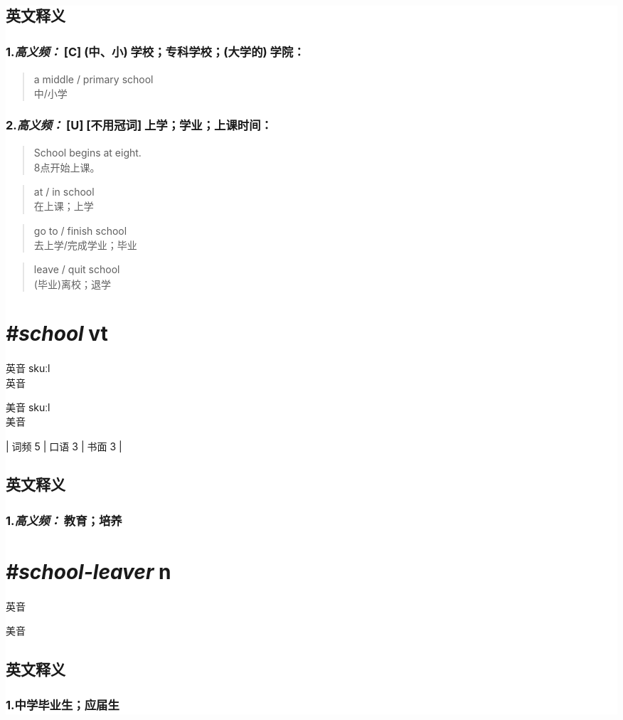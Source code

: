 英文释义
---
### 1.*高义频：* **[C] (中、小) 学校；专科学校；(大学的) 学院：**  

 > a middle / primary school   
 > 中/小学    

### 2.*高义频：* **[U] [不用冠词] 上学；学业；上课时间：**  

 > School begins at eight.  
 > 8点开始上课。    
<audio src="./media/school-1.aac" controls="controls"></audio>

 > at / in school   
 > 在上课；上学    

 > go to / finish school   
 > 去上学/完成学业；毕业    

 > leave / quit school   
 > (毕业)离校；退学    


# ***\#school*** vt
英音 skuːl  
英音
<audio src="./media/school-B.aac" controls="controls"></audio>

美音 skuːl  
美音
<audio src="./media/school.aac" controls="controls"></audio>



| 词频 5 | 口语 3 | 书面 3 |  

英文释义
---
### 1.*高义频：* **教育；培养**  


# ***\#school-leaver*** n
英音
<audio src="./media/school-leaver1_AAC.aac" controls="controls"></audio>

美音
<audio src="./media/school-leaver2_AAC.aac" controls="controls"></audio>



  

英文释义
---
### 1.**中学毕业生；应届生**  
